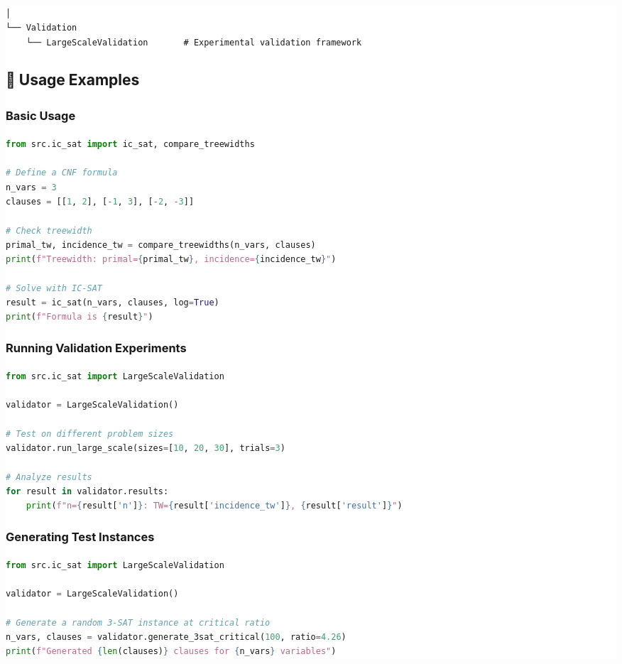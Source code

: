 ```
│
└── Validation
    └── LargeScaleValidation       # Experimental validation framework
```

## 🚀 Usage Examples

### Basic Usage

```python
from src.ic_sat import ic_sat, compare_treewidths

# Define a CNF formula
n_vars = 3
clauses = [[1, 2], [-1, 3], [-2, -3]]

# Check treewidth
primal_tw, incidence_tw = compare_treewidths(n_vars, clauses)
print(f"Treewidth: primal={primal_tw}, incidence={incidence_tw}")

# Solve with IC-SAT
result = ic_sat(n_vars, clauses, log=True)
print(f"Formula is {result}")
```

### Running Validation Experiments

```python
from src.ic_sat import LargeScaleValidation

validator = LargeScaleValidation()

# Test on different problem sizes
validator.run_large_scale(sizes=[10, 20, 30], trials=3)

# Analyze results
for result in validator.results:
    print(f"n={result['n']}: TW={result['incidence_tw']}, {result['result']}")
```

### Generating Test Instances

```python
from src.ic_sat import LargeScaleValidation

validator = LargeScaleValidation()

# Generate a random 3-SAT instance at critical ratio
n_vars, clauses = validator.generate_3sat_critical(100, ratio=4.26)
print(f"Generated {len(clauses)} clauses for {n_vars} variables")
```
